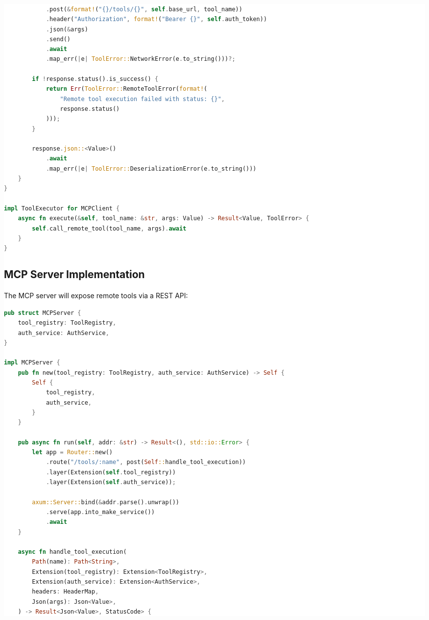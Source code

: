 ```rust
            .post(&format!("{}/tools/{}", self.base_url, tool_name))
            .header("Authorization", format!("Bearer {}", self.auth_token))
            .json(&args)
            .send()
            .await
            .map_err(|e| ToolError::NetworkError(e.to_string()))?;
            
        if !response.status().is_success() {
            return Err(ToolError::RemoteToolError(format!(
                "Remote tool execution failed with status: {}",
                response.status()
            )));
        }
        
        response.json::<Value>()
            .await
            .map_err(|e| ToolError::DeserializationError(e.to_string()))
    }
}

impl ToolExecutor for MCPClient {
    async fn execute(&self, tool_name: &str, args: Value) -> Result<Value, ToolError> {
        self.call_remote_tool(tool_name, args).await
    }
}
```

## MCP Server Implementation

The MCP server will expose remote tools via a REST API:

```rust
pub struct MCPServer {
    tool_registry: ToolRegistry,
    auth_service: AuthService,
}

impl MCPServer {
    pub fn new(tool_registry: ToolRegistry, auth_service: AuthService) -> Self {
        Self {
            tool_registry,
            auth_service,
        }
    }
    
    pub async fn run(self, addr: &str) -> Result<(), std::io::Error> {
        let app = Router::new()
            .route("/tools/:name", post(Self::handle_tool_execution))
            .layer(Extension(self.tool_registry))
            .layer(Extension(self.auth_service));
            
        axum::Server::bind(&addr.parse().unwrap())
            .serve(app.into_make_service())
            .await
    }
    
    async fn handle_tool_execution(
        Path(name): Path<String>,
        Extension(tool_registry): Extension<ToolRegistry>,
        Extension(auth_service): Extension<AuthService>,
        headers: HeaderMap,
        Json(args): Json<Value>,
    ) -> Result<Json<Value>, StatusCode> {
```